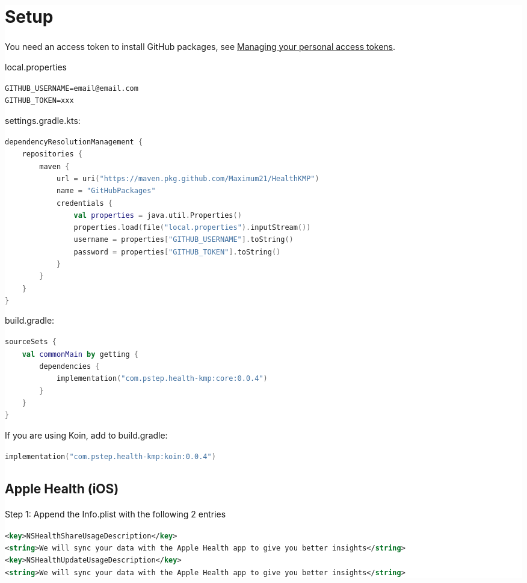 
# Setup

You need an access token to install GitHub packages, see [Managing your personal access tokens](https://docs.github.com/en/authentication/keeping-your-account-and-data-secure/managing-your-personal-access-tokens).

local.properties
```
GITHUB_USERNAME=email@email.com
GITHUB_TOKEN=xxx
```

settings.gradle.kts:
```kotlin
dependencyResolutionManagement {
    repositories {
        maven {
            url = uri("https://maven.pkg.github.com/Maximum21/HealthKMP")
            name = "GitHubPackages"
            credentials {
                val properties = java.util.Properties()
                properties.load(file("local.properties").inputStream())
                username = properties["GITHUB_USERNAME"].toString()
                password = properties["GITHUB_TOKEN"].toString()
            }
        }
    }
}
```

build.gradle:
```kotlin
sourceSets {
    val commonMain by getting {
        dependencies {
            implementation("com.pstep.health-kmp:core:0.0.4")
        }
    }
}
```

If you are using Koin, add to build.gradle:
```kotlin
implementation("com.pstep.health-kmp:koin:0.0.4")
```

## Apple Health (iOS)

Step 1: Append the Info.plist with the following 2 entries

```xml
<key>NSHealthShareUsageDescription</key>
<string>We will sync your data with the Apple Health app to give you better insights</string>
<key>NSHealthUpdateUsageDescription</key>
<string>We will sync your data with the Apple Health app to give you better insights</string>
```
